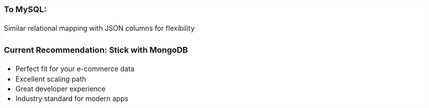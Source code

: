 ### To MySQL:
Similar relational mapping with JSON columns for flexibility

### Current Recommendation: **Stick with MongoDB**
- Perfect fit for your e-commerce data
- Excellent scaling path
- Great developer experience
- Industry standard for modern apps